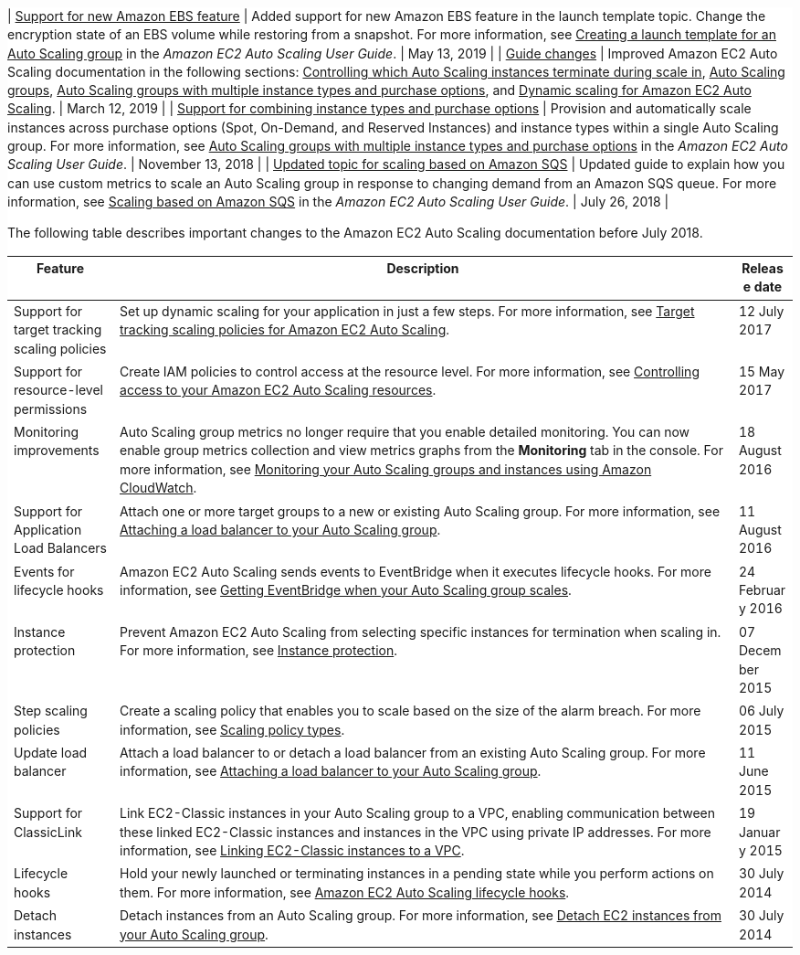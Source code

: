 | [Support for new Amazon EBS feature](#DocumentHistory) | Added support for new Amazon EBS feature in the launch template topic\. Change the encryption state of an EBS volume while restoring from a snapshot\. For more information, see [Creating a launch template for an Auto Scaling group](https://docs.aws.amazon.com/autoscaling/ec2/userguide/create-launch-template.html) in the *Amazon EC2 Auto Scaling User Guide*\. | May 13, 2019 | 
| [Guide changes](#DocumentHistory) | Improved Amazon EC2 Auto Scaling documentation in the following sections: [Controlling which Auto Scaling instances terminate during scale in](https://docs.aws.amazon.com/autoscaling/ec2/userguide/as-instance-termination.html), [Auto Scaling groups](https://docs.aws.amazon.com/autoscaling/ec2/userguide/AutoScalingGroup.html), [Auto Scaling groups with multiple instance types and purchase options](https://docs.aws.amazon.com/autoscaling/ec2/userguide/asg-purchase-options.html), and [Dynamic scaling for Amazon EC2 Auto Scaling](https://docs.aws.amazon.com/autoscaling/ec2/userguide/as-scale-based-on-demand.html)\. | March 12, 2019 | 
| [Support for combining instance types and purchase options](#DocumentHistory) | Provision and automatically scale instances across purchase options \(Spot, On\-Demand, and Reserved Instances\) and instance types within a single Auto Scaling group\. For more information, see [Auto Scaling groups with multiple instance types and purchase options](https://docs.aws.amazon.com/autoscaling/ec2/userguide/asg-purchase-options.html) in the *Amazon EC2 Auto Scaling User Guide*\. | November 13, 2018 | 
| [Updated topic for scaling based on Amazon SQS](#DocumentHistory) | Updated guide to explain how you can use custom metrics to scale an Auto Scaling group in response to changing demand from an Amazon SQS queue\. For more information, see [Scaling based on Amazon SQS](https://docs.aws.amazon.com/autoscaling/ec2/userguide/as-using-sqs-queue.html) in the *Amazon EC2 Auto Scaling User Guide*\. | July 26, 2018 | 

The following table describes important changes to the Amazon EC2 Auto Scaling documentation before July 2018\.


| Feature | Description | Release date | 
| --- | --- | --- | 
|  Support for target tracking scaling policies  |  Set up dynamic scaling for your application in just a few steps\. For more information, see [Target tracking scaling policies for Amazon EC2 Auto Scaling](https://docs.aws.amazon.com/autoscaling/ec2/userguide/as-scaling-target-tracking.html)\.  | 12 July 2017 | 
|  Support for resource\-level permissions  |  Create IAM policies to control access at the resource level\. For more information, see [Controlling access to your Amazon EC2 Auto Scaling resources](https://docs.aws.amazon.com/autoscaling/ec2/userguide/control-access-using-iam.html)\.  | 15 May 2017 | 
|  Monitoring improvements  |  Auto Scaling group metrics no longer require that you enable detailed monitoring\. You can now enable group metrics collection and view metrics graphs from the **Monitoring** tab in the console\. For more information, see [Monitoring your Auto Scaling groups and instances using Amazon CloudWatch](https://docs.aws.amazon.com/autoscaling/ec2/userguide/as-instance-monitoring.html)\.  | 18 August 2016 | 
|  Support for Application Load Balancers  |  Attach one or more target groups to a new or existing Auto Scaling group\. For more information, see [Attaching a load balancer to your Auto Scaling group](https://docs.aws.amazon.com/autoscaling/ec2/userguide/attach-load-balancer-asg.html)\.  | 11 August 2016 | 
|  Events for lifecycle hooks  |  Amazon EC2 Auto Scaling sends events to EventBridge when it executes lifecycle hooks\. For more information, see [Getting EventBridge when your Auto Scaling group scales](https://docs.aws.amazon.com/autoscaling/ec2/userguide/cloud-watch-events.html)\.  | 24 February 2016 | 
|  Instance protection  |  Prevent Amazon EC2 Auto Scaling from selecting specific instances for termination when scaling in\. For more information, see [Instance protection](https://docs.aws.amazon.com/autoscaling/ec2/userguide/as-instance-termination.html#instance-protection)\.  | 07 December 2015 | 
|  Step scaling policies  |  Create a scaling policy that enables you to scale based on the size of the alarm breach\. For more information, see [Scaling policy types](https://docs.aws.amazon.com/autoscaling/ec2/userguide/as-scale-based-on-demand.html#as-scaling-types)\.  | 06 July 2015 | 
|  Update load balancer  |  Attach a load balancer to or detach a load balancer from an existing Auto Scaling group\. For more information, see [Attaching a load balancer to your Auto Scaling group](https://docs.aws.amazon.com/autoscaling/ec2/userguide/attach-load-balancer-asg.html)\.  | 11 June 2015 | 
|  Support for ClassicLink  |  Link EC2\-Classic instances in your Auto Scaling group to a VPC, enabling communication between these linked EC2\-Classic instances and instances in the VPC using private IP addresses\. For more information, see [Linking EC2\-Classic instances to a VPC](https://docs.aws.amazon.com/autoscaling/ec2/userguide/asg-in-vpc.html#as-ClassicLink)\.  | 19 January 2015 | 
|  Lifecycle hooks  |  Hold your newly launched or terminating instances in a pending state while you perform actions on them\. For more information, see [Amazon EC2 Auto Scaling lifecycle hooks](https://docs.aws.amazon.com/autoscaling/ec2/userguide/lifecycle-hooks.html)\.  | 30 July 2014 | 
|  Detach instances  |  Detach instances from an Auto Scaling group\. For more information, see [Detach EC2 instances from your Auto Scaling group](https://docs.aws.amazon.com/autoscaling/ec2/userguide/detach-instance-asg.html)\.  | 30 July 2014 | 